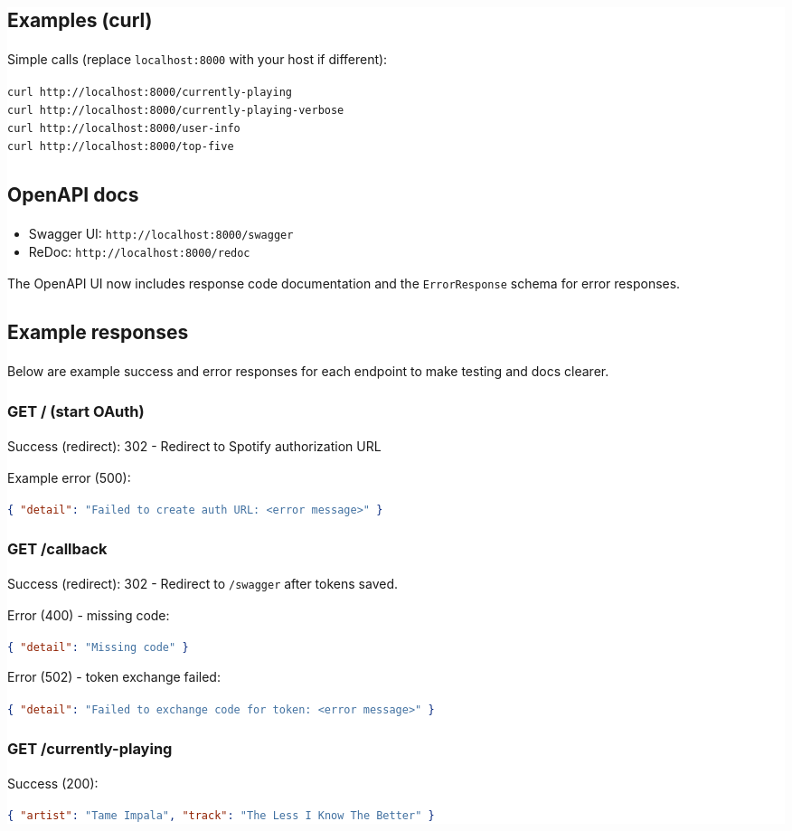 ## Examples (curl)

Simple calls (replace `localhost:8000` with your host if different):

```bash
curl http://localhost:8000/currently-playing
curl http://localhost:8000/currently-playing-verbose
curl http://localhost:8000/user-info
curl http://localhost:8000/top-five
```

## OpenAPI docs

- Swagger UI: `http://localhost:8000/swagger`
- ReDoc: `http://localhost:8000/redoc`

The OpenAPI UI now includes response code documentation and the `ErrorResponse` schema for error responses.

## Example responses

Below are example success and error responses for each endpoint to make testing and docs clearer.

### GET / (start OAuth)

Success (redirect): 302 - Redirect to Spotify authorization URL

Example error (500):

```json
{ "detail": "Failed to create auth URL: <error message>" }
```

### GET /callback

Success (redirect): 302 - Redirect to `/swagger` after tokens saved.

Error (400) - missing code:

```json
{ "detail": "Missing code" }
```

Error (502) - token exchange failed:

```json
{ "detail": "Failed to exchange code for token: <error message>" }
```

### GET /currently-playing

Success (200):

```json
{ "artist": "Tame Impala", "track": "The Less I Know The Better" }
```
